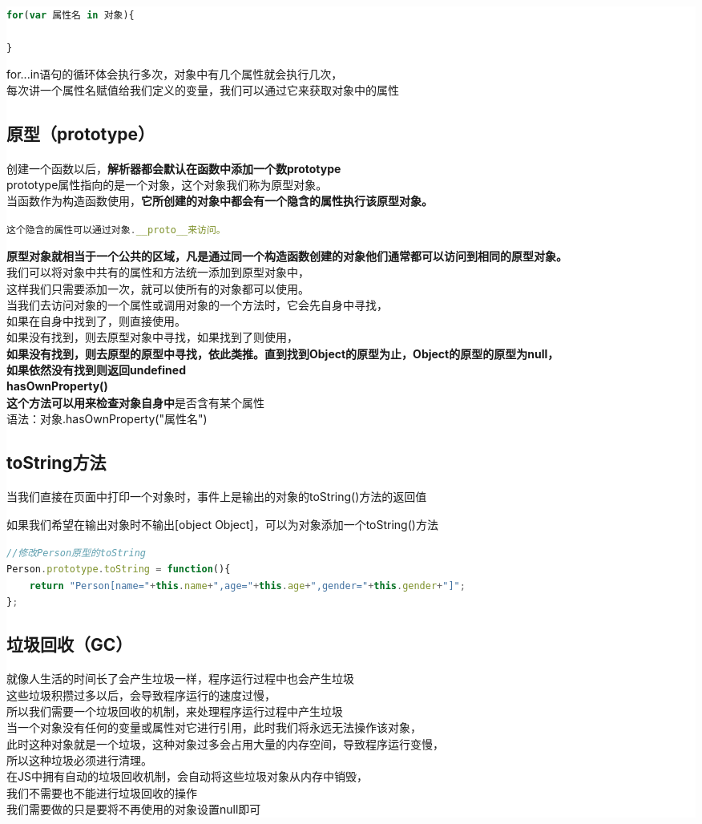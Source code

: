 ```javascript  
for(var 属性名 in 对象){  
  
}  
```

for...in语句的循环体会执行多次，对象中有几个属性就会执行几次，  
	每次讲一个属性名赋值给我们定义的变量，我们可以通过它来获取对象中的属性  	  

## 原型（prototype）  

 创建一个函数以后，**解析器都会默认在函数中添加一个数prototype**  
	prototype属性指向的是一个对象，这个对象我们称为原型对象。  
 当函数作为构造函数使用，**它所创建的对象中都会有一个隐含的属性执行该原型对象。**  

```javascript  
这个隐含的属性可以通过对象.__proto__来访问。  
```

**原型对象就相当于一个公共的区域，凡是通过同一个构造函数创建的对象他们通常都可以访问到相同的原型对象。**  
	我们可以将对象中共有的属性和方法统一添加到原型对象中，  
		这样我们只需要添加一次，就可以使所有的对象都可以使用。  
 当我们去访问对象的一个属性或调用对象的一个方法时，它会先自身中寻找，  
	如果在自身中找到了，则直接使用。  
	如果没有找到，则去原型对象中寻找，如果找到了则使用，  
	**如果没有找到，则去原型的原型中寻找，**依此类推。直到找到Object的原型为止，Object的原型的原型为null，  
	如果依然没有找到则返回undefined  
 **hasOwnProperty()**  
	 这个方法可以用来检查**对象自身中**是否含有某个属性  
	 语法：对象.hasOwnProperty("属性名")  

## toString方法  

当我们直接在页面中打印一个对象时，事件上是输出的对象的toString()方法的返回值  

如果我们希望在输出对象时不输出[object Object]，可以为对象添加一个toString()方法	  

```javascript  
//修改Person原型的toString  
Person.prototype.toString = function(){  
	return "Person[name="+this.name+",age="+this.age+",gender="+this.gender+"]";  
};  
```

  

## 垃圾回收（GC）  

就像人生活的时间长了会产生垃圾一样，程序运行过程中也会产生垃圾  
这些垃圾积攒过多以后，会导致程序运行的速度过慢，  
所以我们需要一个垃圾回收的机制，来处理程序运行过程中产生垃圾  
当一个对象没有任何的变量或属性对它进行引用，此时我们将永远无法操作该对象，  
此时这种对象就是一个垃圾，这种对象过多会占用大量的内存空间，导致程序运行变慢，  
所以这种垃圾必须进行清理。  
在JS中拥有自动的垃圾回收机制，会自动将这些垃圾对象从内存中销毁，  
我们不需要也不能进行垃圾回收的操作  
我们需要做的只是要将不再使用的对象设置null即可  
